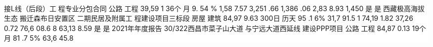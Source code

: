 接L线（后段）工
程专业分包合同
公路
工程
39,59
1
36个
月
9.
54
%
1,58
7.57
3,251
.66
1,386
.06
2,83
8.93
1,450
是
是
西藏极高海拔生态
搬迁森布日安置区
二期民居及附属工
程建设项目三标段
房屋
建筑
84,97
9.63
300日
历天
95
.1
6%
31,7
91.5
1
74,19
1.82
37,26
0.72
76,6
08.6
8
63,13
8.59
是
是
2021年年度报告
30/322西昌市菜子山大道
与宁远大道西延线
建设PPP项目
公路
工程
84,87
0.13
19个
月
81
.7
5%
63,6
45.8